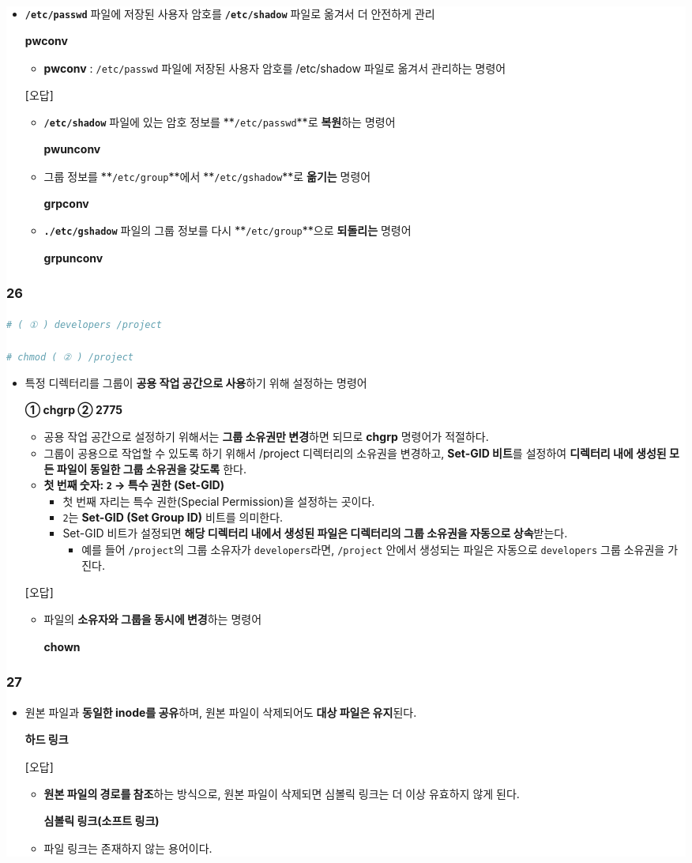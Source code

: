 - **`/etc/passwd`** 파일에 저장된 사용자 암호를 **`/etc/shadow`** 파일로 옮겨서 더 안전하게 관리
    
    **pwconv**
    
    - **pwconv** : `/etc/passwd` 파일에 저장된 사용자 암호를 /etc/shadow 파일로 옮겨서 관리하는 명령어
    
    [오답]
    
    - **`/etc/shadow`** 파일에 있는 암호 정보를 **`/etc/passwd`**로 **복원**하는 명령어
        
        **pwunconv**
        
    - 그룹 정보를 **`/etc/group`**에서 **`/etc/gshadow`**로 **옮기는** 명령어
        
        **grpconv**
        
    - **`./etc/gshadow`** 파일의 그룹 정보를 다시 **`/etc/group`**으로 **되돌리는** 명령어
        
        **grpunconv**
        

### 26

```bash
# ( ① ) developers /project

# chmod ( ② ) /project
```

- 특정 디렉터리를 그룹이 **공용 작업 공간으로 사용**하기 위해 설정하는 명령어
    
    **① chgrp ② 2775**
    
    - 공용 작업 공간으로 설정하기 위해서는 **그룹 소유권만 변경**하면 되므로 **chgrp** 명령어가 적절하다.
    - 그룹이 공용으로 작업할 수 있도록 하기 위해서 /project 디렉터리의 소유권을 변경하고, **Set-GID 비트**를 설정하여 **디렉터리 내에 생성된 모든 파일이 동일한 그룹 소유권을 갖도록** 한다.
    - **첫 번째 숫자: `2` → 특수 권한 (Set-GID)**
        - 첫 번째 자리는 특수 권한(Special Permission)을 설정하는 곳이다.
        - `2`는 **Set-GID (Set Group ID)** 비트를 의미한다.
        - Set-GID 비트가 설정되면 **해당 디렉터리 내에서 생성된 파일은 디렉터리의 그룹 소유권을 자동으로 상속**받는다.
            - 예를 들어 `/project`의 그룹 소유자가 `developers`라면, `/project` 안에서 생성되는 파일은 자동으로 `developers` 그룹 소유권을 가진다.
    
    [오답]
    
    - 파일의 **소유자와 그룹을 동시에 변경**하는 명령어
        
        **chown**
        

### 27

- 원본 파일과 **동일한 inode를 공유**하며, 원본 파일이 삭제되어도 **대상 파일은 유지**된다.
    
    **하드 링크**
    
    [오답]
    
    - **원본 파일의 경로를 참조**하는 방식으로, 원본 파일이 삭제되면 심볼릭 링크는 더 이상 유효하지 않게 된다.
        
        **심볼릭 링크(소프트 링크)**
        
    - 파일 링크는 존재하지 않는 용어이다.
